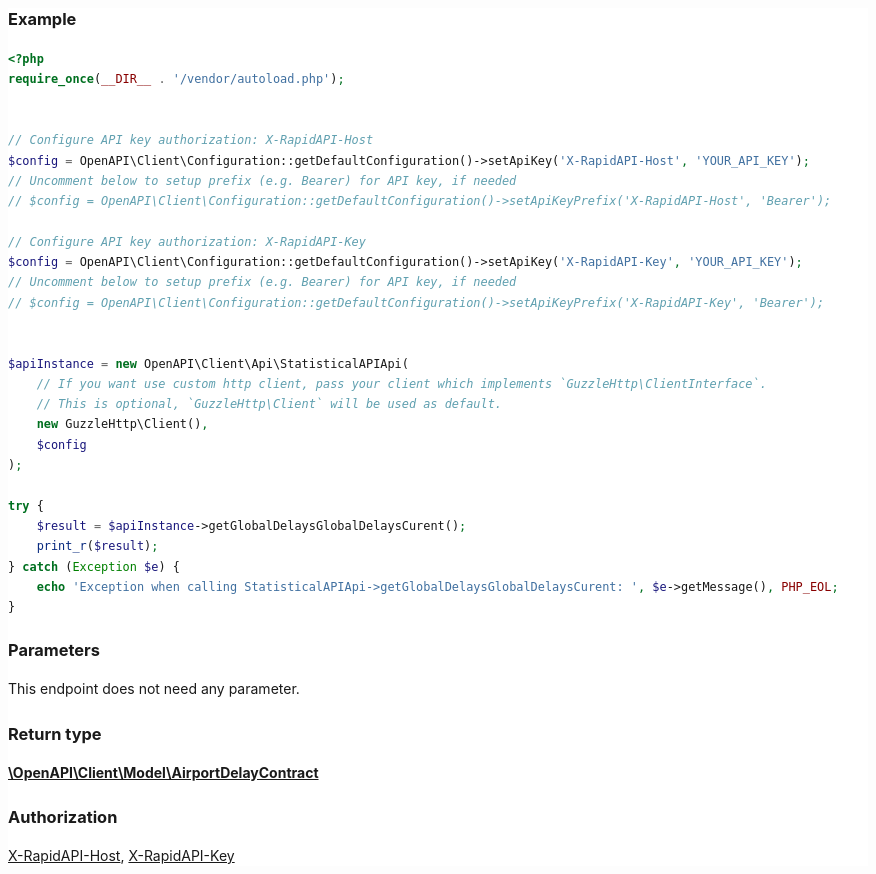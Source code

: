### Example

```php
<?php
require_once(__DIR__ . '/vendor/autoload.php');


// Configure API key authorization: X-RapidAPI-Host
$config = OpenAPI\Client\Configuration::getDefaultConfiguration()->setApiKey('X-RapidAPI-Host', 'YOUR_API_KEY');
// Uncomment below to setup prefix (e.g. Bearer) for API key, if needed
// $config = OpenAPI\Client\Configuration::getDefaultConfiguration()->setApiKeyPrefix('X-RapidAPI-Host', 'Bearer');

// Configure API key authorization: X-RapidAPI-Key
$config = OpenAPI\Client\Configuration::getDefaultConfiguration()->setApiKey('X-RapidAPI-Key', 'YOUR_API_KEY');
// Uncomment below to setup prefix (e.g. Bearer) for API key, if needed
// $config = OpenAPI\Client\Configuration::getDefaultConfiguration()->setApiKeyPrefix('X-RapidAPI-Key', 'Bearer');


$apiInstance = new OpenAPI\Client\Api\StatisticalAPIApi(
    // If you want use custom http client, pass your client which implements `GuzzleHttp\ClientInterface`.
    // This is optional, `GuzzleHttp\Client` will be used as default.
    new GuzzleHttp\Client(),
    $config
);

try {
    $result = $apiInstance->getGlobalDelaysGlobalDelaysCurent();
    print_r($result);
} catch (Exception $e) {
    echo 'Exception when calling StatisticalAPIApi->getGlobalDelaysGlobalDelaysCurent: ', $e->getMessage(), PHP_EOL;
}
```

### Parameters

This endpoint does not need any parameter.

### Return type

[**\OpenAPI\Client\Model\AirportDelayContract**](../Model/AirportDelayContract.md)

### Authorization

[X-RapidAPI-Host](../../README.md#X-RapidAPI-Host), [X-RapidAPI-Key](../../README.md#X-RapidAPI-Key)
